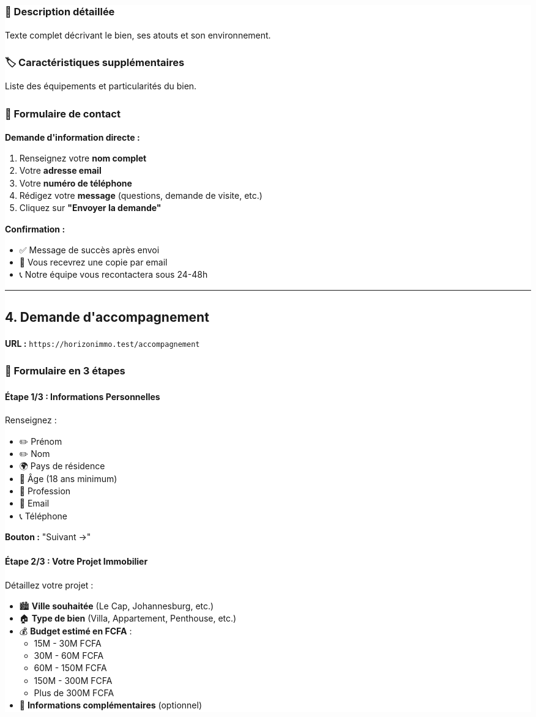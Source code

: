 ### 📝 Description détaillée

Texte complet décrivant le bien, ses atouts et son environnement.

### 🏷️ Caractéristiques supplémentaires

Liste des équipements et particularités du bien.

### 📧 Formulaire de contact

**Demande d'information directe :**
1. Renseignez votre **nom complet**
2. Votre **adresse email**
3. Votre **numéro de téléphone**
4. Rédigez votre **message** (questions, demande de visite, etc.)
5. Cliquez sur **"Envoyer la demande"**

**Confirmation :**
- ✅ Message de succès après envoi
- 📧 Vous recevrez une copie par email
- 📞 Notre équipe vous recontactera sous 24-48h

---

## 4. Demande d'accompagnement

**URL :** `https://horizonimmo.test/accompagnement`

### 📝 Formulaire en 3 étapes

#### **Étape 1/3 : Informations Personnelles**

Renseignez :
- ✏️ Prénom
- ✏️ Nom
- 🌍 Pays de résidence
- 🎂 Âge (18 ans minimum)
- 💼 Profession
- 📧 Email
- 📞 Téléphone

**Bouton :** "Suivant →"

#### **Étape 2/3 : Votre Projet Immobilier**

Détaillez votre projet :
- 🏙️ **Ville souhaitée** (Le Cap, Johannesburg, etc.)
- 🏠 **Type de bien** (Villa, Appartement, Penthouse, etc.)
- 💰 **Budget estimé en FCFA** :
  - 15M - 30M FCFA
  - 30M - 60M FCFA
  - 60M - 150M FCFA
  - 150M - 300M FCFA
  - Plus de 300M FCFA
- 📝 **Informations complémentaires** (optionnel)
